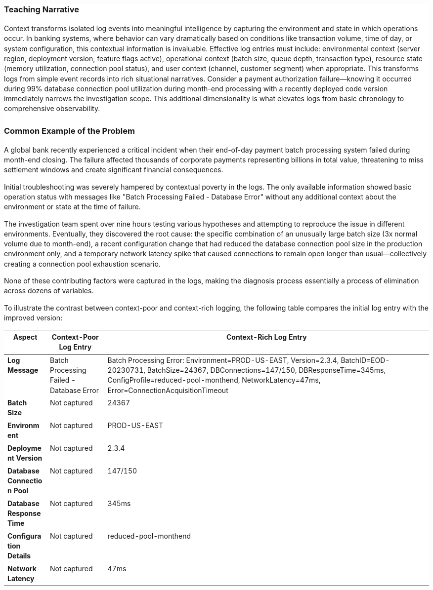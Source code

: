 ### Teaching Narrative

Context transforms isolated log events into meaningful intelligence by capturing the environment and state in which operations occur. In banking systems, where behavior can vary dramatically based on conditions like transaction volume, time of day, or system configuration, this contextual information is invaluable. Effective log entries must include: environmental context (server region, deployment version, feature flags active), operational context (batch size, queue depth, transaction type), resource state (memory utilization, connection pool status), and user context (channel, customer segment) when appropriate. This transforms logs from simple event records into rich situational narratives. Consider a payment authorization failure—knowing it occurred during 99% database connection pool utilization during month-end processing with a recently deployed code version immediately narrows the investigation scope. This additional dimensionality is what elevates logs from basic chronology to comprehensive observability.

### Common Example of the Problem

A global bank recently experienced a critical incident when their end-of-day payment batch processing system failed during month-end closing. The failure affected thousands of corporate payments representing billions in total value, threatening to miss settlement windows and create significant financial consequences.

Initial troubleshooting was severely hampered by contextual poverty in the logs. The only available information showed basic operation status with messages like "Batch Processing Failed - Database Error" without any additional context about the environment or state at the time of failure.

The investigation team spent over nine hours testing various hypotheses and attempting to reproduce the issue in different environments. Eventually, they discovered the root cause: the specific combination of an unusually large batch size (3x normal volume due to month-end), a recent configuration change that had reduced the database connection pool size in the production environment only, and a temporary network latency spike that caused connections to remain open longer than usual—collectively creating a connection pool exhaustion scenario.

None of these contributing factors were captured in the logs, making the diagnosis process essentially a process of elimination across dozens of variables.

To illustrate the contrast between context-poor and context-rich logging, the following table compares the initial log entry with the improved version:

| **Aspect**                   | **Context-Poor Log Entry**               | **Context-Rich Log Entry**                                                                                                                                                                                                                        |
| ---------------------------- | ---------------------------------------- | ------------------------------------------------------------------------------------------------------------------------------------------------------------------------------------------------------------------------------------------------- |
| **Log Message**              | Batch Processing Failed - Database Error | Batch Processing Error: Environment=PROD-US-EAST, Version=2.3.4, BatchID=EOD-20230731, BatchSize=24367, DBConnections=147/150, DBResponseTime=345ms, ConfigProfile=reduced-pool-monthend, NetworkLatency=47ms, Error=ConnectionAcquisitionTimeout |
| **Batch Size**               | Not captured                             | 24367                                                                                                                                                                                                                                             |
| **Environment**              | Not captured                             | PROD-US-EAST                                                                                                                                                                                                                                      |
| **Deployment Version**       | Not captured                             | 2.3.4                                                                                                                                                                                                                                             |
| **Database Connection Pool** | Not captured                             | 147/150                                                                                                                                                                                                                                           |
| **Database Response Time**   | Not captured                             | 345ms                                                                                                                                                                                                                                             |
| **Configuration Details**    | Not captured                             | reduced-pool-monthend                                                                                                                                                                                                                             |
| **Network Latency**          | Not captured                             | 47ms                                                                                                                                                                                                                                              |